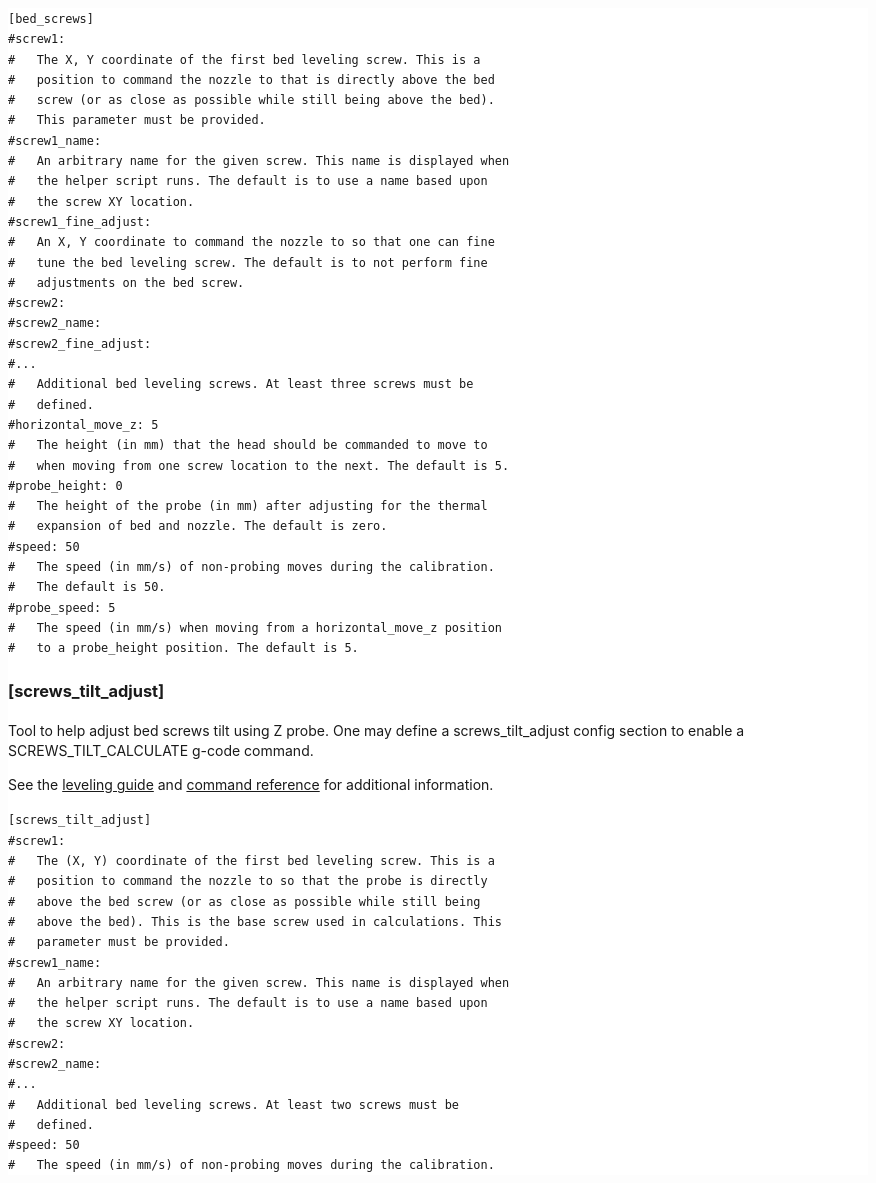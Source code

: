 ```
[bed_screws]
#screw1:
#   The X, Y coordinate of the first bed leveling screw. This is a
#   position to command the nozzle to that is directly above the bed
#   screw (or as close as possible while still being above the bed).
#   This parameter must be provided.
#screw1_name:
#   An arbitrary name for the given screw. This name is displayed when
#   the helper script runs. The default is to use a name based upon
#   the screw XY location.
#screw1_fine_adjust:
#   An X, Y coordinate to command the nozzle to so that one can fine
#   tune the bed leveling screw. The default is to not perform fine
#   adjustments on the bed screw.
#screw2:
#screw2_name:
#screw2_fine_adjust:
#...
#   Additional bed leveling screws. At least three screws must be
#   defined.
#horizontal_move_z: 5
#   The height (in mm) that the head should be commanded to move to
#   when moving from one screw location to the next. The default is 5.
#probe_height: 0
#   The height of the probe (in mm) after adjusting for the thermal
#   expansion of bed and nozzle. The default is zero.
#speed: 50
#   The speed (in mm/s) of non-probing moves during the calibration.
#   The default is 50.
#probe_speed: 5
#   The speed (in mm/s) when moving from a horizontal_move_z position
#   to a probe_height position. The default is 5.
```

### [screws_tilt_adjust]

Tool to help adjust bed screws tilt using Z probe. One may define a
screws_tilt_adjust config section to enable a SCREWS_TILT_CALCULATE
g-code command.

See the
[leveling guide](Manual_Level.md#adjusting-bed-leveling-screws-using-the-bed-probe)
and [command reference](G-Codes.md#screws_tilt_adjust) for additional
information.

```
[screws_tilt_adjust]
#screw1:
#   The (X, Y) coordinate of the first bed leveling screw. This is a
#   position to command the nozzle to so that the probe is directly
#   above the bed screw (or as close as possible while still being
#   above the bed). This is the base screw used in calculations. This
#   parameter must be provided.
#screw1_name:
#   An arbitrary name for the given screw. This name is displayed when
#   the helper script runs. The default is to use a name based upon
#   the screw XY location.
#screw2:
#screw2_name:
#...
#   Additional bed leveling screws. At least two screws must be
#   defined.
#speed: 50
#   The speed (in mm/s) of non-probing moves during the calibration.
```